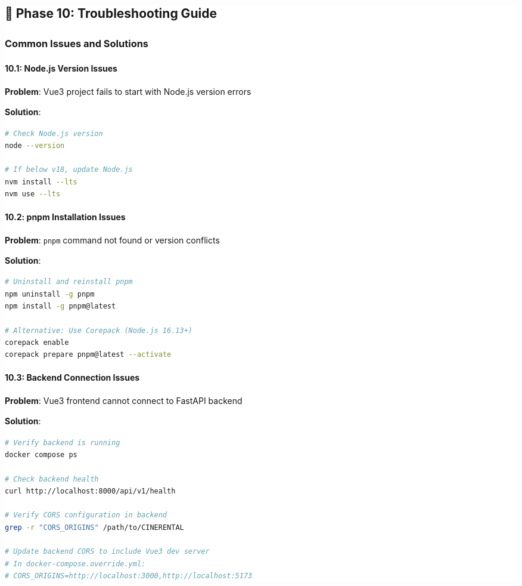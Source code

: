 
## 🐛 Phase 10: Troubleshooting Guide

### Common Issues and Solutions

#### 10.1: Node.js Version Issues

**Problem**: Vue3 project fails to start with Node.js version errors

**Solution**:

```bash
# Check Node.js version
node --version

# If below v18, update Node.js
nvm install --lts
nvm use --lts
```

#### 10.2: pnpm Installation Issues

**Problem**: `pnpm` command not found or version conflicts

**Solution**:

```bash
# Uninstall and reinstall pnpm
npm uninstall -g pnpm
npm install -g pnpm@latest

# Alternative: Use Corepack (Node.js 16.13+)
corepack enable
corepack prepare pnpm@latest --activate
```

#### 10.3: Backend Connection Issues

**Problem**: Vue3 frontend cannot connect to FastAPI backend

**Solution**:

```bash
# Verify backend is running
docker compose ps

# Check backend health
curl http://localhost:8000/api/v1/health

# Verify CORS configuration in backend
grep -r "CORS_ORIGINS" /path/to/CINERENTAL

# Update backend CORS to include Vue3 dev server
# In docker-compose.override.yml:
# CORS_ORIGINS=http://localhost:3000,http://localhost:5173
```
